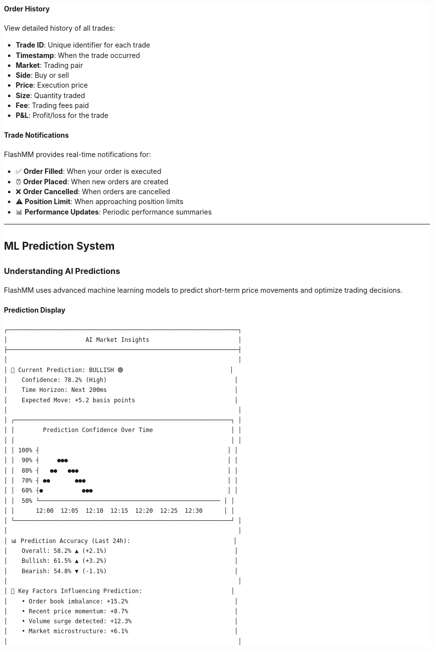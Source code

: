 #### Order History

View detailed history of all trades:
- **Trade ID**: Unique identifier for each trade
- **Timestamp**: When the trade occurred
- **Market**: Trading pair
- **Side**: Buy or sell
- **Price**: Execution price
- **Size**: Quantity traded
- **Fee**: Trading fees paid
- **P&L**: Profit/loss for the trade

#### Trade Notifications

FlashMM provides real-time notifications for:
- ✅ **Order Filled**: When your order is executed
- ⏰ **Order Placed**: When new orders are created
- ❌ **Order Cancelled**: When orders are cancelled
- ⚠️ **Position Limit**: When approaching position limits
- 📊 **Performance Updates**: Periodic performance summaries

---

## ML Prediction System

### Understanding AI Predictions

FlashMM uses advanced machine learning models to predict short-term price movements and optimize trading decisions.

#### Prediction Display

```
┌─────────────────────────────────────────────────────────────────┐
│                      AI Market Insights                         │
├─────────────────────────────────────────────────────────────────┤
│                                                                 │
│ 🤖 Current Prediction: BULLISH 🟢                              │
│    Confidence: 78.2% (High)                                    │
│    Time Horizon: Next 200ms                                    │
│    Expected Move: +5.2 basis points                            │
│                                                                 │
│ ┌─────────────────────────────────────────────────────────────┐ │
│ │        Prediction Confidence Over Time                      │ │
│ │                                                             │ │
│ │ 100% ┤                                                     │ │
│ │  90% ┤     ●●●                                             │ │
│ │  80% ┤   ●●   ●●●                                          │ │
│ │  70% ┤ ●●       ●●●                                        │ │
│ │  60% ┤●           ●●●                                      │ │
│ │  50% └─────────────────────────────────────────────────── │ │
│ │      12:00  12:05  12:10  12:15  12:20  12:25  12:30      │ │
│ └─────────────────────────────────────────────────────────────┘ │
│                                                                 │
│ 📊 Prediction Accuracy (Last 24h):                             │
│    Overall: 58.2% ▲ (+2.1%)                                    │
│    Bullish: 61.5% ▲ (+3.2%)                                    │
│    Bearish: 54.8% ▼ (-1.1%)                                    │
│                                                                 │
│ 🎯 Key Factors Influencing Prediction:                         │
│    • Order book imbalance: +15.2%                              │
│    • Recent price momentum: +8.7%                              │
│    • Volume surge detected: +12.3%                             │
│    • Market microstructure: +6.1%                              │
│                                                                 │
```